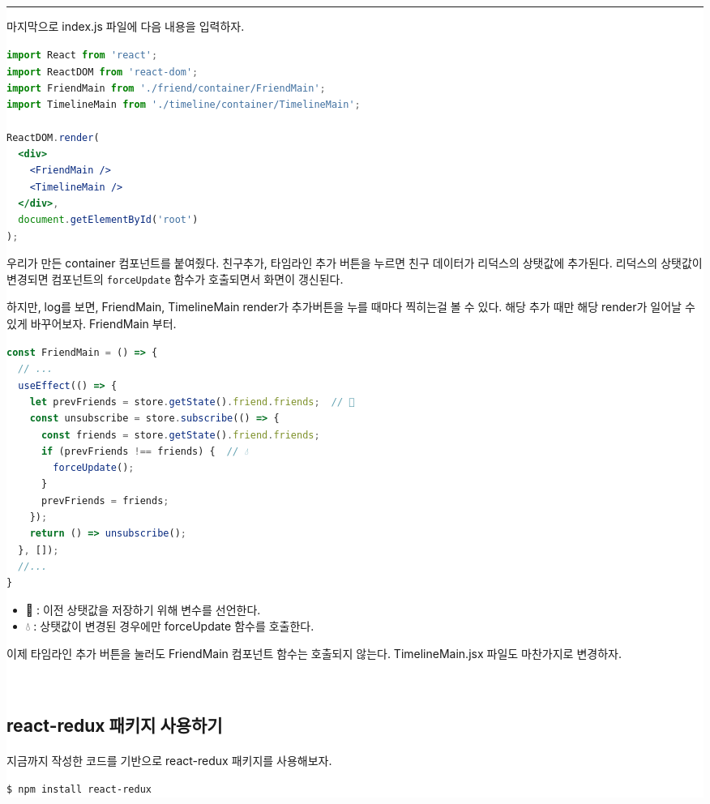 
---

마지막으로 index.js 파일에 다음 내용을 입력하자.

```jsx
import React from 'react';
import ReactDOM from 'react-dom';
import FriendMain from './friend/container/FriendMain';
import TimelineMain from './timeline/container/TimelineMain';

ReactDOM.render(
  <div>
    <FriendMain />
    <TimelineMain />
  </div>,
  document.getElementById('root')
);
```

우리가 만든 container 컴포넌트를 붙여줬다. 친구추가, 타임라인 추가 버튼을 누르면 친구 데이터가 리덕스의 상탯값에 추가된다. 리덕스의 상탯값이 변경되면 컴포넌트의 `forceUpdate` 함수가 호출되면서 화면이 갱신된다.

하지만, log를 보면, FriendMain, TimelineMain render가 추가버튼을 누를 때마다 찍히는걸 볼 수 있다. 해당 추가 때만 해당 render가 일어날 수 있게 바꾸어보자. FriendMain 부터.

```jsx
const FriendMain = () => {
  // ...
  useEffect(() => {
    let prevFriends = store.getState().friend.friends;  // 🚀
    const unsubscribe = store.subscribe(() => {
      const friends = store.getState().friend.friends;
      if (prevFriends !== friends) {  // 💧
        forceUpdate();
      }
      prevFriends = friends;
    });
    return () => unsubscribe();
  }, []);
  //...
}
```

- 🚀 : 이전 상탯값을 저장하기 위해 변수를 선언한다.
- 💧 : 상탯값이 변경된 경우에만 forceUpdate 함수를 호출한다.

이제 타임라인 추가 버튼을 눌러도 FriendMain 컴포넌트 함수는 호출되지 않는다. TimelineMain.jsx 파일도 마찬가지로 변경하자.

<br/>

## react-redux 패키지 사용하기

지금까지 작성한 코드를 기반으로 react-redux 패키지를 사용해보자.

```sh
$ npm install react-redux
```
